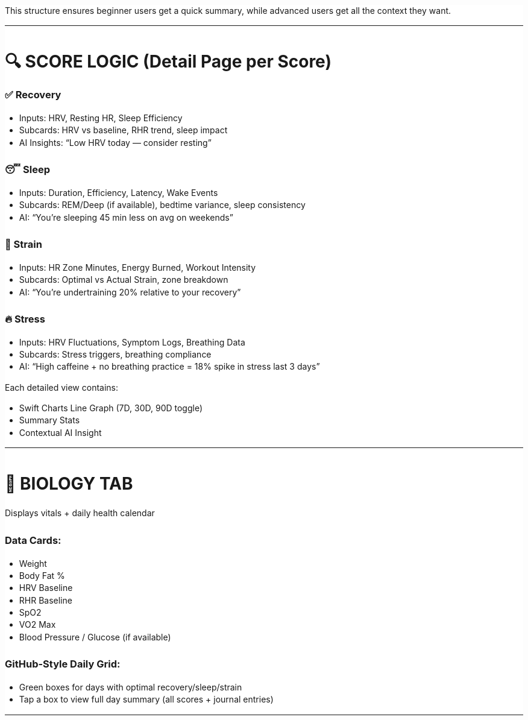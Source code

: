 This structure ensures beginner users get a quick summary, while advanced users get all the context they want.

---

# 🔍 SCORE LOGIC (Detail Page per Score)

### ✅ Recovery
- Inputs: HRV, Resting HR, Sleep Efficiency
- Subcards: HRV vs baseline, RHR trend, sleep impact
- AI Insights: “Low HRV today — consider resting”

### 😴 Sleep
- Inputs: Duration, Efficiency, Latency, Wake Events
- Subcards: REM/Deep (if available), bedtime variance, sleep consistency
- AI: “You’re sleeping 45 min less on avg on weekends”

### 🏃 Strain
- Inputs: HR Zone Minutes, Energy Burned, Workout Intensity
- Subcards: Optimal vs Actual Strain, zone breakdown
- AI: “You’re undertraining 20% relative to your recovery”

### 🔥 Stress
- Inputs: HRV Fluctuations, Symptom Logs, Breathing Data
- Subcards: Stress triggers, breathing compliance
- AI: “High caffeine + no breathing practice = 18% spike in stress last 3 days”

Each detailed view contains:
- Swift Charts Line Graph (7D, 30D, 90D toggle)
- Summary Stats
- Contextual AI Insight

---

# 🌿 BIOLOGY TAB

Displays vitals + daily health calendar

### Data Cards:
- Weight
- Body Fat %
- HRV Baseline
- RHR Baseline
- SpO2
- VO2 Max
- Blood Pressure / Glucose (if available)

### GitHub-Style Daily Grid:
- Green boxes for days with optimal recovery/sleep/strain
- Tap a box to view full day summary (all scores + journal entries)

---